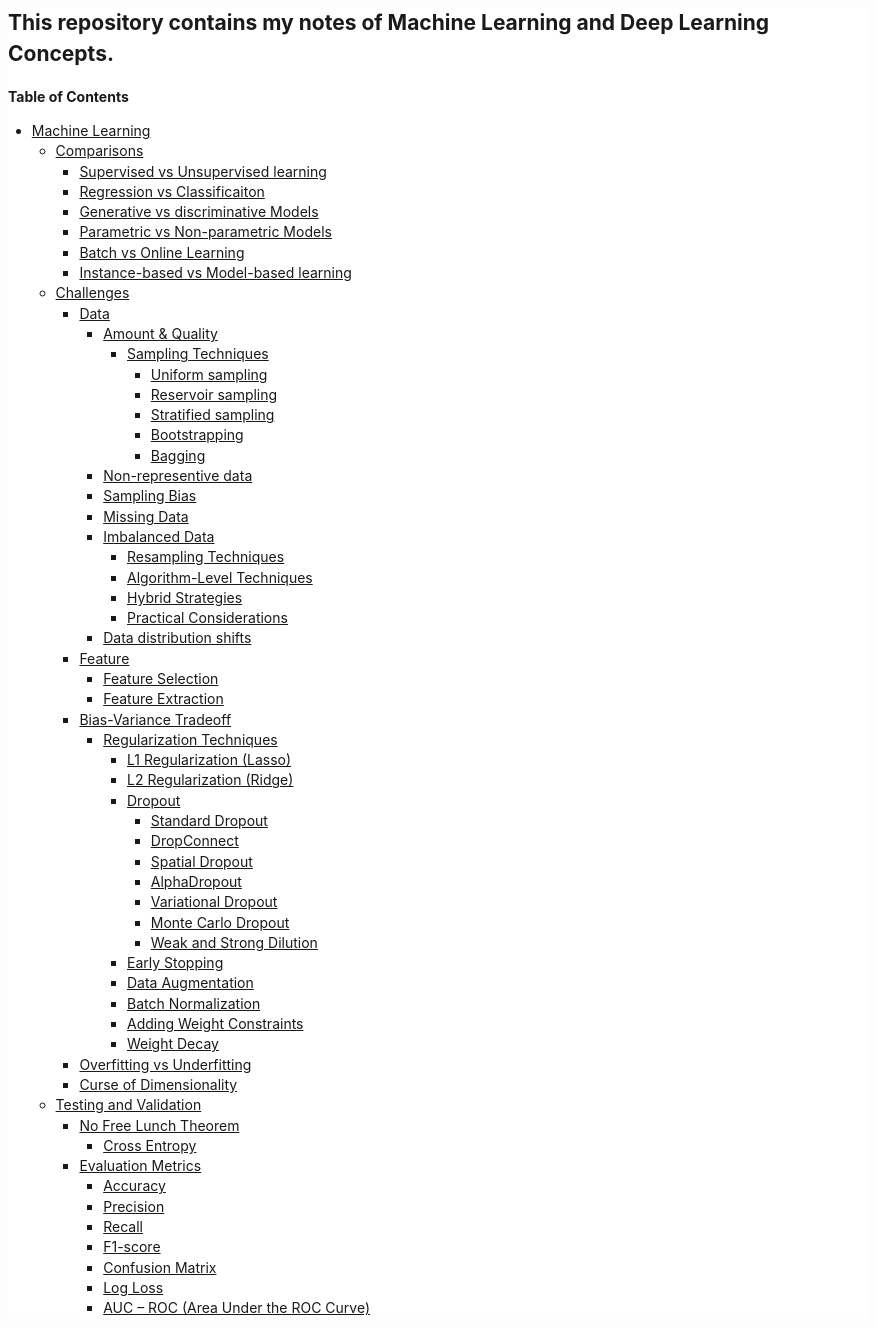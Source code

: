This repository contains my notes of Machine Learning and Deep Learning Concepts.
</br>
-------------------------------------------------------------------------
**Table of Contents**
- [Machine Learning](#machine-learning)
  - [Comparisons](#comparisons)
    - [Supervised vs Unsupervised learning](#supervised-vs-unsupervised-learning)
    - [Regression vs Classificaiton](#regression-vs-classificaiton)
    - [Generative vs discriminative Models](#generative-vs-discriminative-models)
    - [Parametric vs Non-parametric Models](#parametric-vs-non-parametric-models)
    - [Batch vs Online Learning](#batch-vs-online-learning)
    - [Instance-based vs Model-based learning](#instance-based-vs-model-based-learning)
  - [Challenges](#challenges)
    - [Data](#data)
      - [Amount \& Quality](#amount--quality)
        - [Sampling Techniques](#sampling-techniques)
          - [Uniform sampling](#uniform-sampling)
          - [Reservoir sampling](#reservoir-sampling)
          - [Stratified sampling](#stratified-sampling)
          - [Bootstrapping](#bootstrapping)
          - [Bagging](#bagging)
      - [Non-representive data](#non-representive-data)
      - [Sampling Bias](#sampling-bias)
      - [Missing Data](#missing-data)
      - [Imbalanced Data](#imbalanced-data)
        - [Resampling Techniques](#resampling-techniques)
        - [Algorithm-Level Techniques](#algorithm-level-techniques)
        - [Hybrid Strategies](#hybrid-strategies)
        - [Practical Considerations](#practical-considerations)
      - [Data distribution shifts](#data-distribution-shifts)
    - [Feature](#feature)
      - [Feature Selection](#feature-selection)
      - [Feature Extraction](#feature-extraction)
    - [Bias-Variance Tradeoff](#bias-variance-tradeoff)
      - [Regularization Techniques](#regularization-techniques)
        - [L1 Regularization (Lasso)](#l1-regularization-lasso)
        - [L2 Regularization (Ridge)](#l2-regularization-ridge)
        - [Dropout](#dropout)
          - [Standard Dropout](#standard-dropout)
          - [DropConnect](#dropconnect)
          - [Spatial Dropout](#spatial-dropout)
          - [AlphaDropout](#alphadropout)
          - [Variational Dropout](#variational-dropout)
          - [Monte Carlo Dropout](#monte-carlo-dropout)
          - [Weak and Strong Dilution](#weak-and-strong-dilution)
        - [Early Stopping](#early-stopping)
        - [Data Augmentation](#data-augmentation)
        - [Batch Normalization](#batch-normalization)
        - [Adding Weight Constraints](#adding-weight-constraints)
        - [Weight Decay](#weight-decay)
    - [Overfitting vs Underfitting](#overfitting-vs-underfitting)
    - [Curse of Dimensionality](#curse-of-dimensionality)
  - [Testing and Validation](#testing-and-validation)
    - [No Free Lunch Theorem](#no-free-lunch-theorem)
      - [Cross Entropy](#cross-entropy)
    - [Evaluation Metrics](#evaluation-metrics)
      - [Accuracy](#accuracy)
      - [Precision](#precision)
      - [Recall](#recall)
      - [F1-score](#f1-score)
      - [Confusion Matrix](#confusion-matrix)
      - [Log Loss](#log-loss)
      - [AUC – ROC (Area Under the ROC Curve)](#auc--roc-area-under-the-roc-curve)